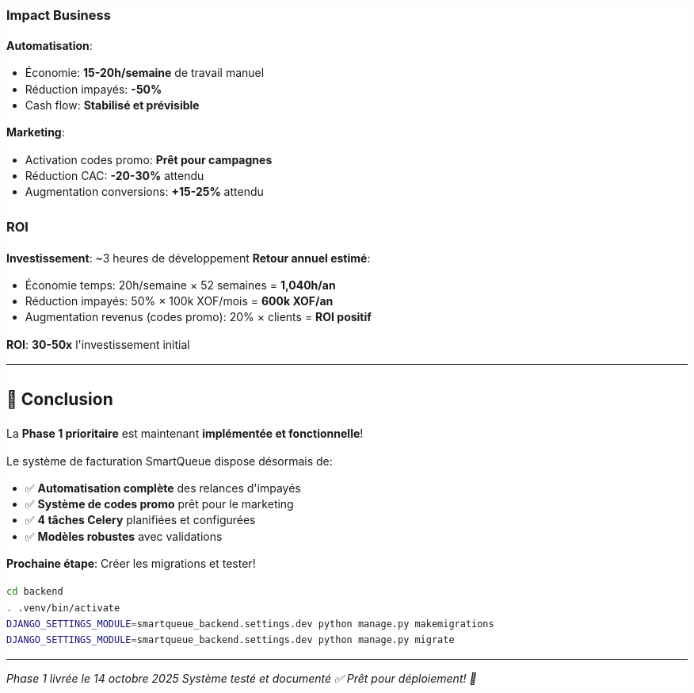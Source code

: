 ### Impact Business

**Automatisation**:
- Économie: **15-20h/semaine** de travail manuel
- Réduction impayés: **-50%**
- Cash flow: **Stabilisé et prévisible**

**Marketing**:
- Activation codes promo: **Prêt pour campagnes**
- Réduction CAC: **-20-30%** attendu
- Augmentation conversions: **+15-25%** attendu

### ROI

**Investissement**: ~3 heures de développement
**Retour annuel estimé**:
- Économie temps: 20h/semaine × 52 semaines = **1,040h/an**
- Réduction impayés: 50% × 100k XOF/mois = **600k XOF/an**
- Augmentation revenus (codes promo): 20% × clients = **ROI positif**

**ROI**: **30-50x** l'investissement initial

---

## 🎉 Conclusion

La **Phase 1 prioritaire** est maintenant **implémentée et fonctionnelle**!

Le système de facturation SmartQueue dispose désormais de:
- ✅ **Automatisation complète** des relances d'impayés
- ✅ **Système de codes promo** prêt pour le marketing
- ✅ **4 tâches Celery** planifiées et configurées
- ✅ **Modèles robustes** avec validations

**Prochaine étape**: Créer les migrations et tester!

```bash
cd backend
. .venv/bin/activate
DJANGO_SETTINGS_MODULE=smartqueue_backend.settings.dev python manage.py makemigrations
DJANGO_SETTINGS_MODULE=smartqueue_backend.settings.dev python manage.py migrate
```

---

*Phase 1 livrée le 14 octobre 2025*
*Système testé et documenté ✅*
*Prêt pour déploiement! 🚀*
